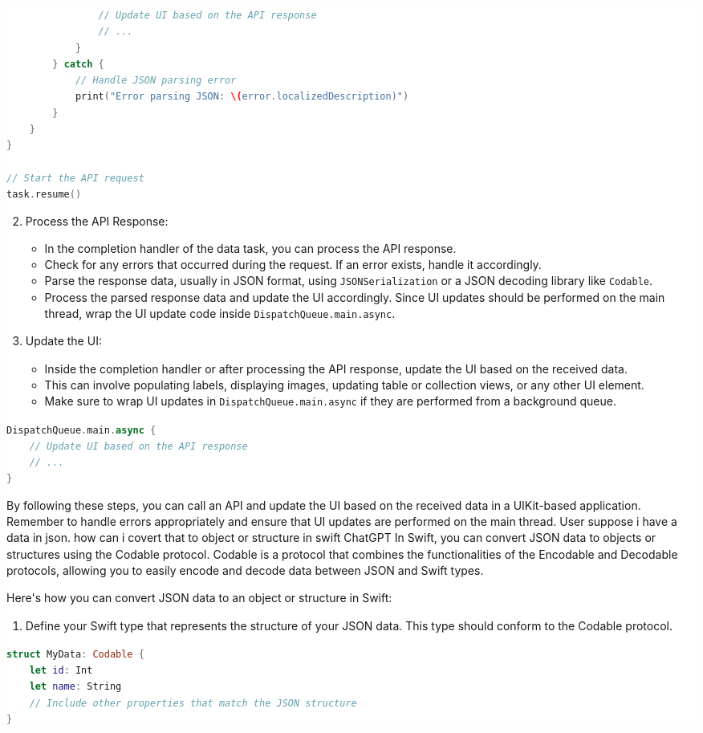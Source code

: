 ```swift
                // Update UI based on the API response
                // ...
            }
        } catch {
            // Handle JSON parsing error
            print("Error parsing JSON: \(error.localizedDescription)")
        }
    }
}

// Start the API request
task.resume()
```

2. Process the API Response:
   - In the completion handler of the data task, you can process the API response.
   - Check for any errors that occurred during the request. If an error exists, handle it accordingly.
   - Parse the response data, usually in JSON format, using `JSONSerialization` or a JSON decoding library like `Codable`.
   - Process the parsed response data and update the UI accordingly. Since UI updates should be performed on the main thread, wrap the UI update code inside `DispatchQueue.main.async`.

3. Update the UI:
   - Inside the completion handler or after processing the API response, update the UI based on the received data.
   - This can involve populating labels, displaying images, updating table or collection views, or any other UI element.
   - Make sure to wrap UI updates in `DispatchQueue.main.async` if they are performed from a background queue.

```swift
DispatchQueue.main.async {
    // Update UI based on the API response
    // ...
}
```

By following these steps, you can call an API and update the UI based on the received data in a UIKit-based application. Remember to handle errors appropriately and ensure that UI updates are performed on the main thread.
User
suppose i have a data in json.
how can i covert that to object or structure in swift
ChatGPT
In Swift, you can convert JSON data to objects or structures using the Codable protocol. Codable is a protocol that combines the functionalities of the Encodable and Decodable protocols, allowing you to easily encode and decode data between JSON and Swift types.

Here's how you can convert JSON data to an object or structure in Swift:

1. Define your Swift type that represents the structure of your JSON data. This type should conform to the Codable protocol.

```swift
struct MyData: Codable {
    let id: Int
    let name: String
    // Include other properties that match the JSON structure
}
```
